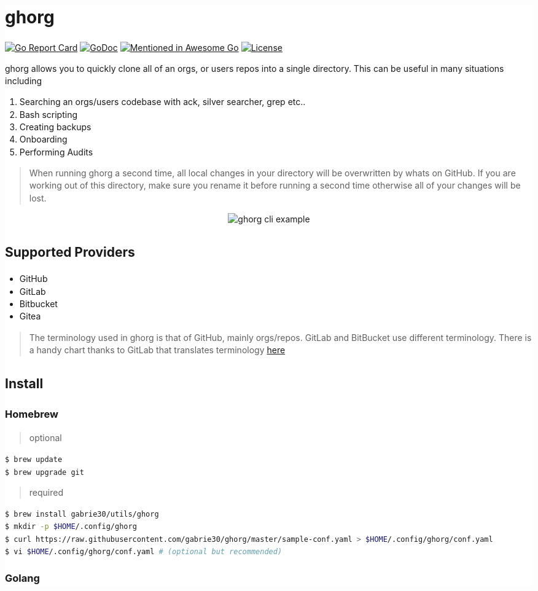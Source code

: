 # ghorg

[![Go Report Card](https://goreportcard.com/badge/github.com/gabrie30/ghorg)](https://goreportcard.com/report/github.com/gabrie30/ghorg) <a href="https://godoc.org/github.com/gabrie30/ghorg"><img src="https://godoc.org/github.com/gabrie30/ghorg?status.svg" alt="GoDoc"></a> [![Mentioned in Awesome Go](https://awesome.re/mentioned-badge.svg)](https://github.com/avelino/awesome-go) [![License](https://img.shields.io/badge/License-Apache%202.0-blue.svg)](https://opensource.org/licenses/Apache-2.0)

ghorg allows you to quickly clone all of an orgs, or users repos into a single directory. This can be useful in many situations including

1. Searching an orgs/users codebase with ack, silver searcher, grep etc..
2. Bash scripting
3. Creating backups
4. Onboarding
5. Performing Audits

> When running ghorg a second time, all local changes in your directory will be overwritten by whats on GitHub. If you are working out of this directory, make sure you rename it before running a second time otherwise all of your changes will be lost.

<p align="center">
  <img width="648" alt="ghorg cli example" src="https://user-images.githubusercontent.com/1512282/63229247-5459f880-c1b3-11e9-9e5d-d20723046946.png">
</p>

## Supported Providers
- GitHub
- GitLab
- Bitbucket
- Gitea

> The terminology used in ghorg is that of GitHub, mainly orgs/repos. GitLab and BitBucket use different terminology. There is a handy chart thanks to GitLab that translates terminology [here](https://about.gitlab.com/images/blogimages/gitlab-terminology.png)

## Install

### Homebrew

> optional

```bash
$ brew update
$ brew upgrade git
```
> required

```bash
$ brew install gabrie30/utils/ghorg
$ mkdir -p $HOME/.config/ghorg
$ curl https://raw.githubusercontent.com/gabrie30/ghorg/master/sample-conf.yaml > $HOME/.config/ghorg/conf.yaml
$ vi $HOME/.config/ghorg/conf.yaml # (optional but recommended)
```

### Golang
